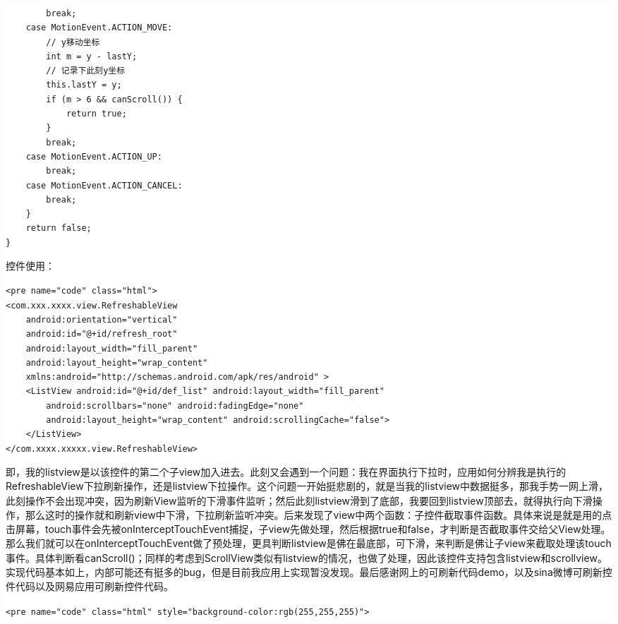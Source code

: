 ```  
		break;
	case MotionEvent.ACTION_MOVE:
		// y移动坐标
		int m = y - lastY;
		// 记录下此刻y坐标
		this.lastY = y;
		if (m > 6 && canScroll()) {
			return true;
		}
		break;
	case MotionEvent.ACTION_UP:
		break;
	case MotionEvent.ACTION_CANCEL:
		break;
	}
	return false;
}
```
控件使用： 
```  
<pre name="code" class="html">
<com.xxx.xxxx.view.RefreshableView 
	android:orientation="vertical"
	android:id="@+id/refresh_root"
	android:layout_width="fill_parent"
	android:layout_height="wrap_content"
	xmlns:android="http://schemas.android.com/apk/res/android" >
	<ListView android:id="@+id/def_list" android:layout_width="fill_parent"
		android:scrollbars="none" android:fadingEdge="none"
		android:layout_height="wrap_content" android:scrollingCache="false">
	</ListView>
</com.xxxx.xxxxx.view.RefreshableView>
```
即，我的listview是以该控件的第二个子view加入进去。此刻又会遇到一个问题：我在界面执行下拉时，应用如何分辨我是执行的RefreshableView下拉刷新操作，还是listview下拉操作。这个问题一开始挺悲剧的，就是当我的listview中数据挺多，那我手势一网上滑，此刻操作不会出现冲突，因为刷新View监听的下滑事件监听；然后此刻listview滑到了底部，我要回到listview顶部去，就得执行向下滑操作，那么这时的操作就和刷新view中下滑，下拉刷新监听冲突。后来发现了view中两个函数：子控件截取事件函数。具体来说是就是用的点击屏幕，touch事件会先被onInterceptTouchEvent捕捉，子view先做处理，然后根据true和false，才判断是否截取事件交给父View处理。那么我们就可以在onInterceptTouchEvent做了预处理，更具判断listview是佛在最底部，可下滑，来判断是佛让子view来截取处理该touch事件。具体判断看canScroll()；同样的考虑到ScrollView类似有listview的情况，也做了处理，因此该控件支持包含listview和scrollview。实现代码基本如上，内部可能还有挺多的bug，但是目前我应用上实现暂没发现。最后感谢网上的可刷新代码demo，以及sina微博可刷新控件代码以及网易应用可刷新控件代码。 
```  
<pre name="code" class="html" style="background-color:rgb(255,255,255)">
```